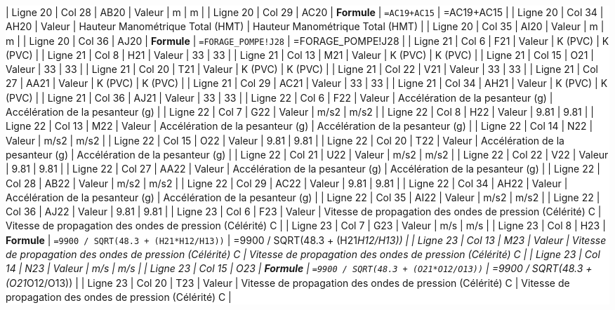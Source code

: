 | Ligne 20 | Col 28 | AB20 | Valeur | m | m |
| Ligne 20 | Col 29 | AC20 | **Formule** | `=AC19+AC15` | =AC19+AC15 |
| Ligne 20 | Col 34 | AH20 | Valeur | Hauteur Manométrique Total (HMT) | Hauteur Manométrique Total (HMT) |
| Ligne 20 | Col 35 | AI20 | Valeur | m | m |
| Ligne 20 | Col 36 | AJ20 | **Formule** | `=FORAGE_POMPE!J28` | =FORAGE_POMPE!J28 |
| Ligne 21 | Col 6 | F21 | Valeur | K (PVC) | K (PVC) |
| Ligne 21 | Col 8 | H21 | Valeur | 33 | 33 |
| Ligne 21 | Col 13 | M21 | Valeur | K (PVC) | K (PVC) |
| Ligne 21 | Col 15 | O21 | Valeur | 33 | 33 |
| Ligne 21 | Col 20 | T21 | Valeur | K (PVC) | K (PVC) |
| Ligne 21 | Col 22 | V21 | Valeur | 33 | 33 |
| Ligne 21 | Col 27 | AA21 | Valeur | K (PVC) | K (PVC) |
| Ligne 21 | Col 29 | AC21 | Valeur | 33 | 33 |
| Ligne 21 | Col 34 | AH21 | Valeur | K (PVC) | K (PVC) |
| Ligne 21 | Col 36 | AJ21 | Valeur | 33 | 33 |
| Ligne 22 | Col 6 | F22 | Valeur | Accélération de la pesanteur (g) | Accélération de la pesanteur (g) |
| Ligne 22 | Col 7 | G22 | Valeur | m/s2 | m/s2 |
| Ligne 22 | Col 8 | H22 | Valeur | 9.81 | 9.81 |
| Ligne 22 | Col 13 | M22 | Valeur | Accélération de la pesanteur (g) | Accélération de la pesanteur (g) |
| Ligne 22 | Col 14 | N22 | Valeur | m/s2 | m/s2 |
| Ligne 22 | Col 15 | O22 | Valeur | 9.81 | 9.81 |
| Ligne 22 | Col 20 | T22 | Valeur | Accélération de la pesanteur (g) | Accélération de la pesanteur (g) |
| Ligne 22 | Col 21 | U22 | Valeur | m/s2 | m/s2 |
| Ligne 22 | Col 22 | V22 | Valeur | 9.81 | 9.81 |
| Ligne 22 | Col 27 | AA22 | Valeur | Accélération de la pesanteur (g) | Accélération de la pesanteur (g) |
| Ligne 22 | Col 28 | AB22 | Valeur | m/s2 | m/s2 |
| Ligne 22 | Col 29 | AC22 | Valeur | 9.81 | 9.81 |
| Ligne 22 | Col 34 | AH22 | Valeur | Accélération de la pesanteur (g) | Accélération de la pesanteur (g) |
| Ligne 22 | Col 35 | AI22 | Valeur | m/s2 | m/s2 |
| Ligne 22 | Col 36 | AJ22 | Valeur | 9.81 | 9.81 |
| Ligne 23 | Col 6 | F23 | Valeur | Vitesse de propagation des ondes de pression (Célérité) C | Vitesse de propagation des ondes de pression (Célérité) C |
| Ligne 23 | Col 7 | G23 | Valeur | m/s | m/s |
| Ligne 23 | Col 8 | H23 | **Formule** | `=9900 / SQRT(48.3 + (H21*H12/H13))` | =9900 / SQRT(48.3 + (H21*H12/H13)) |
| Ligne 23 | Col 13 | M23 | Valeur | Vitesse de propagation des ondes de pression (Célérité) C | Vitesse de propagation des ondes de pression (Célérité) C |
| Ligne 23 | Col 14 | N23 | Valeur | m/s | m/s |
| Ligne 23 | Col 15 | O23 | **Formule** | `=9900 / SQRT(48.3 + (O21*O12/O13))` | =9900 / SQRT(48.3 + (O21*O12/O13)) |
| Ligne 23 | Col 20 | T23 | Valeur | Vitesse de propagation des ondes de pression (Célérité) C | Vitesse de propagation des ondes de pression (Célérité) C |